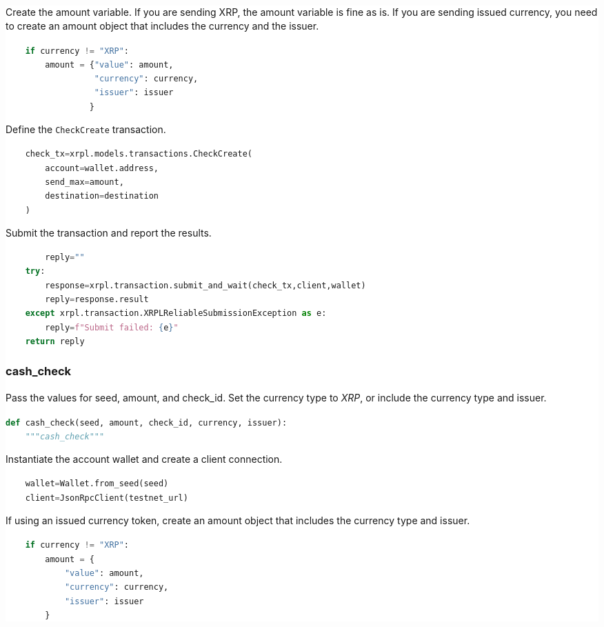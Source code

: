 Create the amount variable. If you are sending XRP, the amount variable is fine as is. If you are sending issued currency, you need to create an amount object that includes the currency and the issuer.

```python
    if currency != "XRP":
        amount = {"value": amount,
                  "currency": currency,
                  "issuer": issuer
                 }
```

Define the `CheckCreate` transaction.

```python
    check_tx=xrpl.models.transactions.CheckCreate(
        account=wallet.address,
        send_max=amount,
        destination=destination
    ) 
```

Submit the transaction and report the results.

```python
		reply=""
    try:
        response=xrpl.transaction.submit_and_wait(check_tx,client,wallet)
        reply=response.result
    except xrpl.transaction.XRPLReliableSubmissionException as e:
        reply=f"Submit failed: {e}"
    return reply
```

### cash_check

Pass the values for seed, amount, and check_id. Set the currency type to _XRP_, or include the currency type and issuer.

```python
def cash_check(seed, amount, check_id, currency, issuer):
    """cash_check"""
```

Instantiate the account wallet and create a client connection.

```python
    wallet=Wallet.from_seed(seed)
    client=JsonRpcClient(testnet_url)
```

If using an issued currency token, create an amount object that includes the currency type and issuer.

```python
    if currency != "XRP":
        amount = {
            "value": amount,
            "currency": currency,
            "issuer": issuer
        }
```
